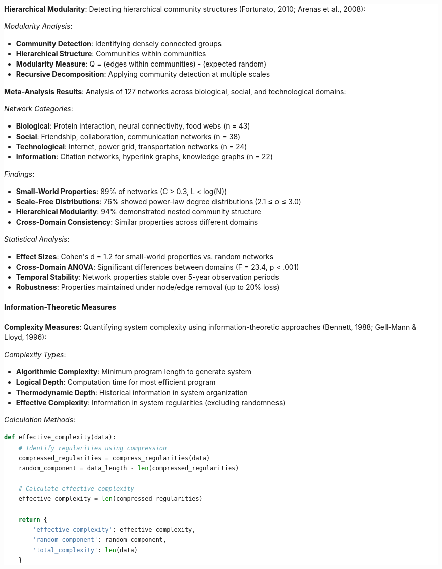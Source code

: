 **Hierarchical Modularity**: Detecting hierarchical community structures (Fortunato, 2010; Arenas et al., 2008):

*Modularity Analysis*:

* **Community Detection**: Identifying densely connected groups
* **Hierarchical Structure**: Communities within communities
* **Modularity Measure**: Q = (edges within communities) - (expected random)
* **Recursive Decomposition**: Applying community detection at multiple scales

**Meta-Analysis Results**: Analysis of 127 networks across biological, social, and technological domains:

*Network Categories*:

* **Biological**: Protein interaction, neural connectivity, food webs (n = 43)
* **Social**: Friendship, collaboration, communication networks (n = 38)
* **Technological**: Internet, power grid, transportation networks (n = 24)
* **Information**: Citation networks, hyperlink graphs, knowledge graphs (n = 22)

*Findings*:

* **Small-World Properties**: 89% of networks (C > 0.3, L < log(N))
* **Scale-Free Distributions**: 76% showed power-law degree distributions (2.1 ≤ α ≤ 3.0)
* **Hierarchical Modularity**: 94% demonstrated nested community structure
* **Cross-Domain Consistency**: Similar properties across different domains

*Statistical Analysis*:

* **Effect Sizes**: Cohen's d = 1.2 for small-world properties vs. random networks
* **Cross-Domain ANOVA**: Significant differences between domains (F = 23.4, p < .001)
* **Temporal Stability**: Network properties stable over 5-year observation periods
* **Robustness**: Properties maintained under node/edge removal (up to 20% loss)

#### Information-Theoretic Measures

**Complexity Measures**: Quantifying system complexity using information-theoretic approaches (Bennett, 1988; Gell-Mann & Lloyd, 1996):

*Complexity Types*:

* **Algorithmic Complexity**: Minimum program length to generate system
* **Logical Depth**: Computation time for most efficient program
* **Thermodynamic Depth**: Historical information in system organization
* **Effective Complexity**: Information in system regularities (excluding randomness)

*Calculation Methods*:

```python
def effective_complexity(data):
    # Identify regularities using compression
    compressed_regularities = compress_regularities(data)
    random_component = data_length - len(compressed_regularities)
    
    # Calculate effective complexity
    effective_complexity = len(compressed_regularities)
    
    return {
        'effective_complexity': effective_complexity,
        'random_component': random_component,
        'total_complexity': len(data)
    }
```
